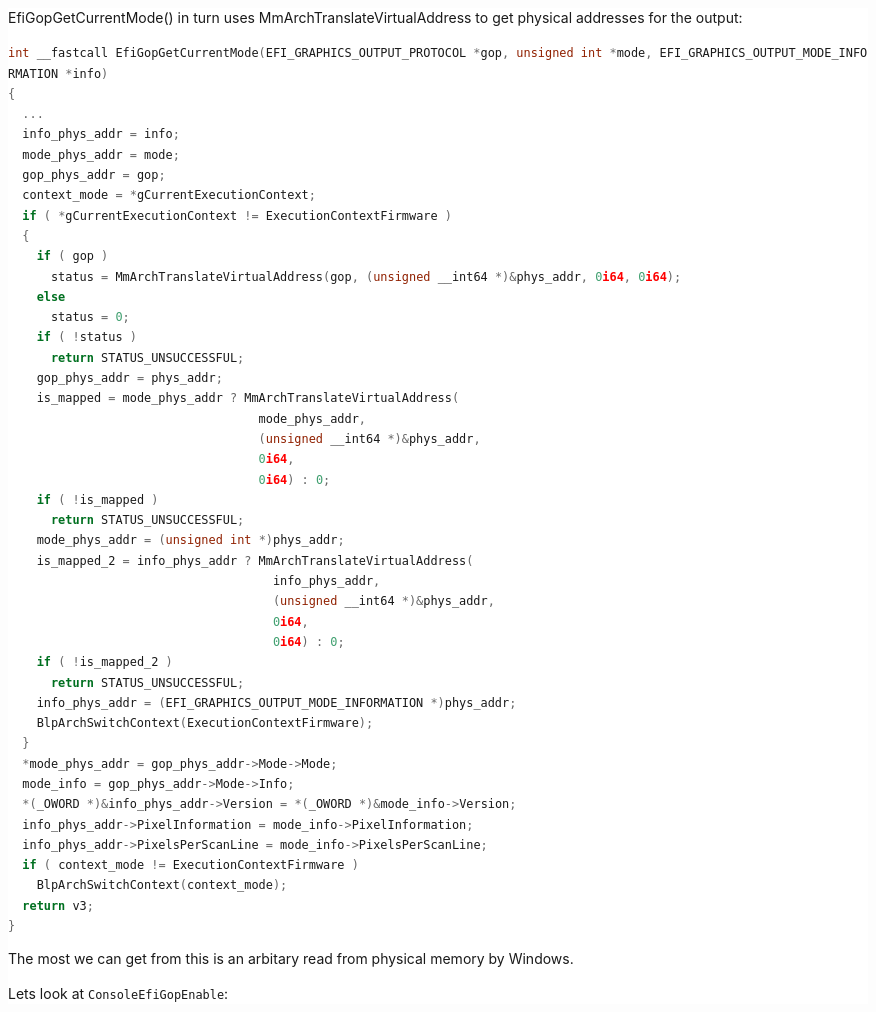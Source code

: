 EfiGopGetCurrentMode() in turn uses MmArchTranslateVirtualAddress to get physical addresses for the output:

```c
int __fastcall EfiGopGetCurrentMode(EFI_GRAPHICS_OUTPUT_PROTOCOL *gop, unsigned int *mode, EFI_GRAPHICS_OUTPUT_MODE_INFORMATION *info)
{
  ...
  info_phys_addr = info;
  mode_phys_addr = mode;
  gop_phys_addr = gop;
  context_mode = *gCurrentExecutionContext;
  if ( *gCurrentExecutionContext != ExecutionContextFirmware )
  {
    if ( gop )
      status = MmArchTranslateVirtualAddress(gop, (unsigned __int64 *)&phys_addr, 0i64, 0i64);
    else
      status = 0;
    if ( !status )
      return STATUS_UNSUCCESSFUL;
    gop_phys_addr = phys_addr;
    is_mapped = mode_phys_addr ? MmArchTranslateVirtualAddress(
                                   mode_phys_addr,
                                   (unsigned __int64 *)&phys_addr,
                                   0i64,
                                   0i64) : 0;
    if ( !is_mapped )
      return STATUS_UNSUCCESSFUL;
    mode_phys_addr = (unsigned int *)phys_addr;
    is_mapped_2 = info_phys_addr ? MmArchTranslateVirtualAddress(
                                     info_phys_addr,
                                     (unsigned __int64 *)&phys_addr,
                                     0i64,
                                     0i64) : 0;
    if ( !is_mapped_2 )
      return STATUS_UNSUCCESSFUL;
    info_phys_addr = (EFI_GRAPHICS_OUTPUT_MODE_INFORMATION *)phys_addr;
    BlpArchSwitchContext(ExecutionContextFirmware);
  }
  *mode_phys_addr = gop_phys_addr->Mode->Mode;
  mode_info = gop_phys_addr->Mode->Info;
  *(_OWORD *)&info_phys_addr->Version = *(_OWORD *)&mode_info->Version;
  info_phys_addr->PixelInformation = mode_info->PixelInformation;
  info_phys_addr->PixelsPerScanLine = mode_info->PixelsPerScanLine;
  if ( context_mode != ExecutionContextFirmware )
    BlpArchSwitchContext(context_mode);
  return v3;
}
```

The most we can get from this is an arbitary read from physical memory by Windows.

Lets look at `ConsoleEfiGopEnable`:
